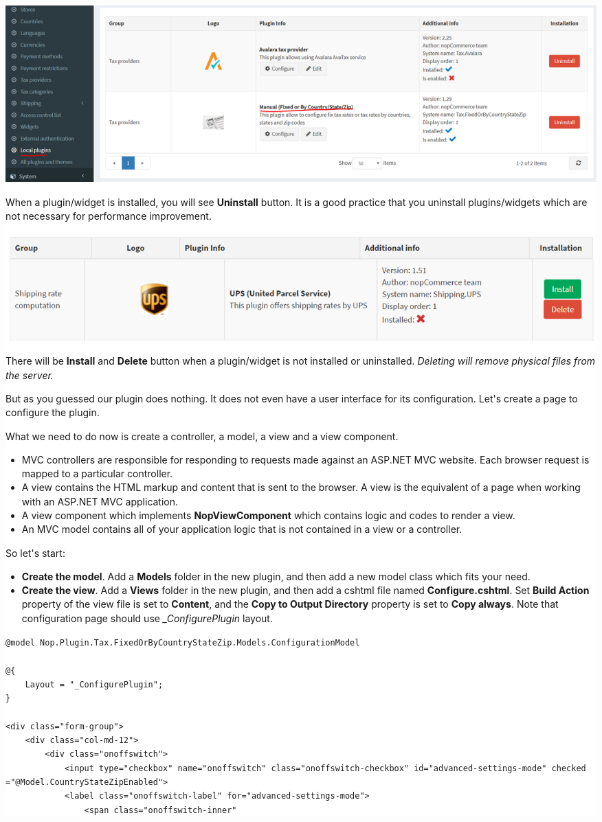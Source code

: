 ![image4](_static/How-to-write-a-tax-plugin-for-nopCommerce/image4.png)

When a plugin/widget is installed, you will see **Uninstall** button. It is a good practice that you uninstall plugins/widgets which are not necessary for performance improvement.

![image5](_static/How-to-write-a-tax-plugin-for-nopCommerce/image5.png)

There will be **Install** and **Delete** button when a plugin/widget is not installed or uninstalled. *Deleting will remove physical files from the server.*

But as you guessed our plugin does nothing. It does not even have a user interface for its configuration. Let's create a page to configure the plugin.

What we need to do now is create a controller, a model, a view and a view component.
* MVC controllers are responsible for responding to requests made against an ASP.NET MVC website. Each browser request is mapped to a particular controller.
* A view contains the HTML markup and content that is sent to the browser. A view is the equivalent of a page when working with an ASP.NET MVC application.
* A view component which implements **NopViewComponent** which contains logic and codes to render a view.
* An MVC model contains all of your application logic that is not contained in a view or a controller.

So let's start:
* **Create the model**. Add a **Models** folder in the new plugin, and then add a new model class which fits your need.
* **Create the view**. Add a **Views** folder in the new plugin, and then add a cshtml file named **Configure.cshtml**. Set **Build Action** property of the view file is set to **Content**, and the **Copy to Output Directory** property is set to **Copy always**. Note that configuration page should use *_ConfigurePlugin* layout.

```cshtml
@model Nop.Plugin.Tax.FixedOrByCountryStateZip.Models.ConfigurationModel

@{
    Layout = "_ConfigurePlugin";
}

<div class="form-group">
    <div class="col-md-12">
        <div class="onoffswitch">
            <input type="checkbox" name="onoffswitch" class="onoffswitch-checkbox" id="advanced-settings-mode" checked="@Model.CountryStateZipEnabled">
            <label class="onoffswitch-label" for="advanced-settings-mode">
                <span class="onoffswitch-inner"
```